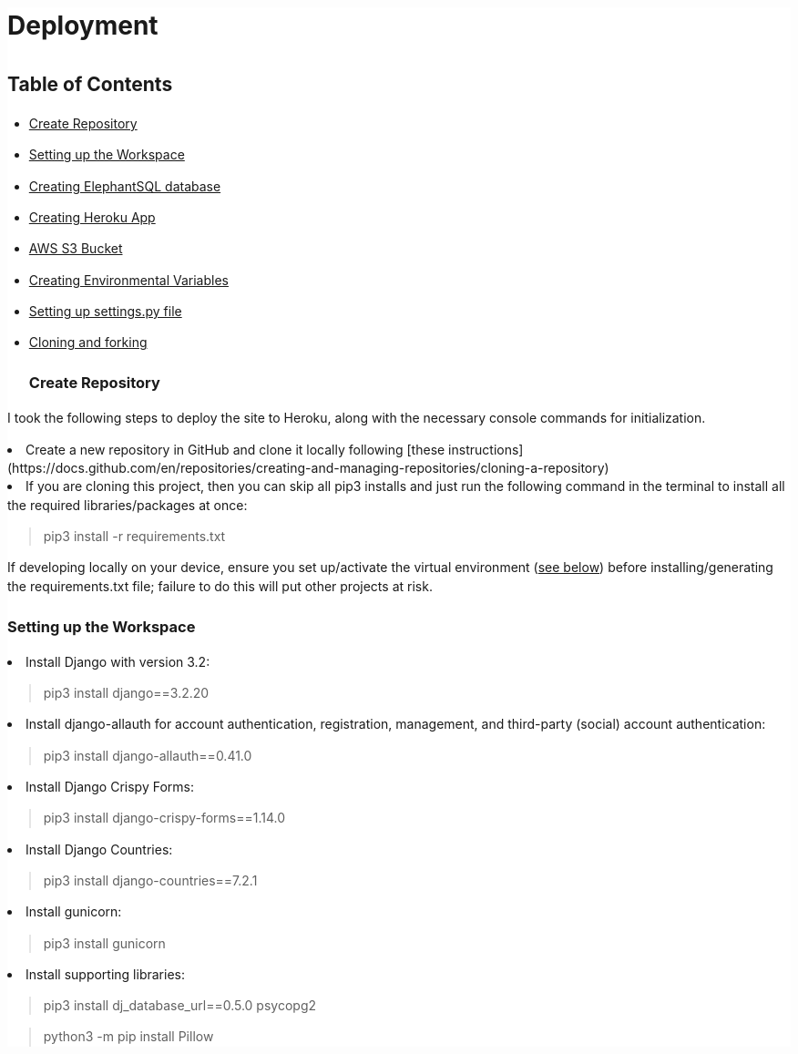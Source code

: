# **Deployment**

## Table of Contents

* [Create Repository](#create-repository)
* [Setting up the Workspace](#setting-up-the-workspace)
* [Creating ElephantSQL database](#creating-elephantsql-database)
* [Creating Heroku App](#creating-heroku-app)
* [AWS S3 Bucket](#aws-s3-bucket)
* [Creating Environmental Variables](#creating-environmental-variables)
* [Setting up settings.py file](#setting-up-settingspy-file)
* [Cloning and forking](#cloning-and-forking)

  ### Create Repository

<p>I took the following steps to deploy the site to Heroku, along with the necessary console commands for initialization.</p>

<li>Create a new repository in GitHub and clone it locally following [these instructions](https://docs.github.com/en/repositories/creating-and-managing-repositories/cloning-a-repository)</li>

<li> If you are cloning this project, then you can skip all pip3 installs and just run the following command in the terminal to install all the required libraries/packages at once:</li>
  
  > pip3 install -r requirements.txt

If developing locally on your device, ensure you set up/activate the virtual environment ([see below](#setting-up-the-workspace)) before installing/generating the requirements.txt file; failure to do this will put other projects at risk.

  ### Setting up the Workspace
<li>Install Django with version 3.2:</li>

  > pip3 install django==3.2.20

<li>Install django-allauth for account authentication, registration, management, and third-party (social) account authentication:</li>

  > pip3 install django-allauth==0.41.0

<li>Install Django Crispy Forms:</li>

  > pip3 install django-crispy-forms==1.14.0

<li>Install Django Countries:</li>

  > pip3 install django-countries==7.2.1

<li>Install gunicorn:</li>

  > pip3 install gunicorn
<li>Install supporting libraries:</li>

  > pip3 install dj_database_url==0.5.0 psycopg2

  > python3 -m pip install Pillow
